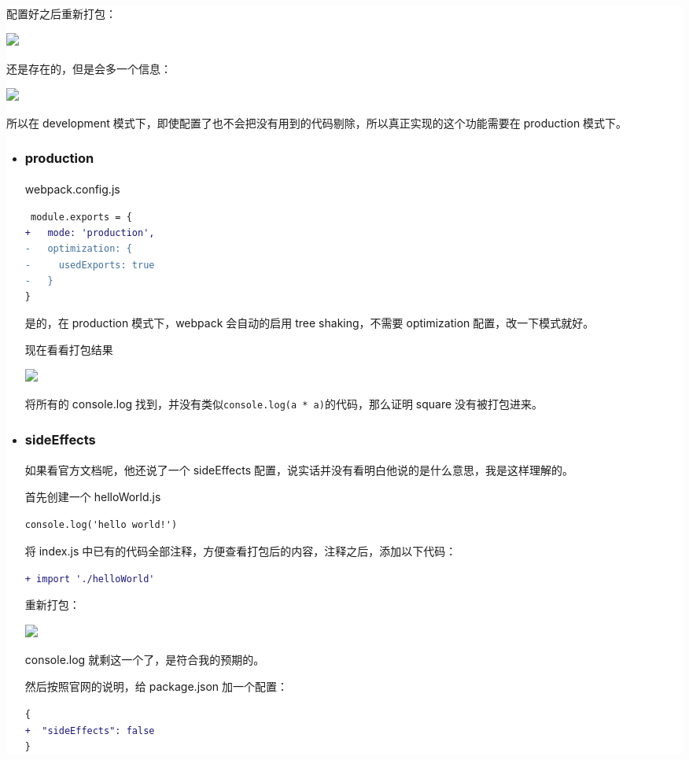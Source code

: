   配置好之后重新打包：

  ![](/caisr.github.io/articlesImages/webpack/tree_shaking_mode/image1.png)

  还是存在的，但是会多一个信息：

  ![](/caisr.github.io/articlesImages/webpack/tree_shaking_mode/image2.png)

  所以在 development 模式下，即使配置了也不会把没有用到的代码剔除，所以真正实现的这个功能需要在 production 模式下。

- ### production

  webpack.config.js

  ```diff
   module.exports = {
  +   mode: 'production',
  -   optimization: {
  -     usedExports: true
  -   }
  }
  ```

  是的，在 production 模式下，webpack 会自动的启用 tree shaking，不需要 optimization 配置，改一下模式就好。

  现在看看打包结果

  ![](/caisr.github.io/articlesImages/webpack/tree_shaking_mode/image3.png)

  将所有的 console.log 找到，并没有类似`console.log(a * a)`的代码，那么证明 square 没有被打包进来。

- ### sideEffects

  如果看官方文档呢，他还说了一个 sideEffects 配置，说实话并没有看明白他说的是什么意思，我是这样理解的。

  首先创建一个 helloWorld.js

  ```
  console.log('hello world!')
  ```

  将 index.js 中已有的代码全部注释，方便查看打包后的内容，注释之后，添加以下代码：

  ```diff
  + import './helloWorld'
  ```

  重新打包：

  ![](/caisr.github.io/articlesImages/webpack/tree_shaking_mode/image4.png)

  console.log 就剩这一个了，是符合我的预期的。

  然后按照官网的说明，给 package.json 加一个配置：

  ```diff
  {
  +  "sideEffects": false
  }
  ```
